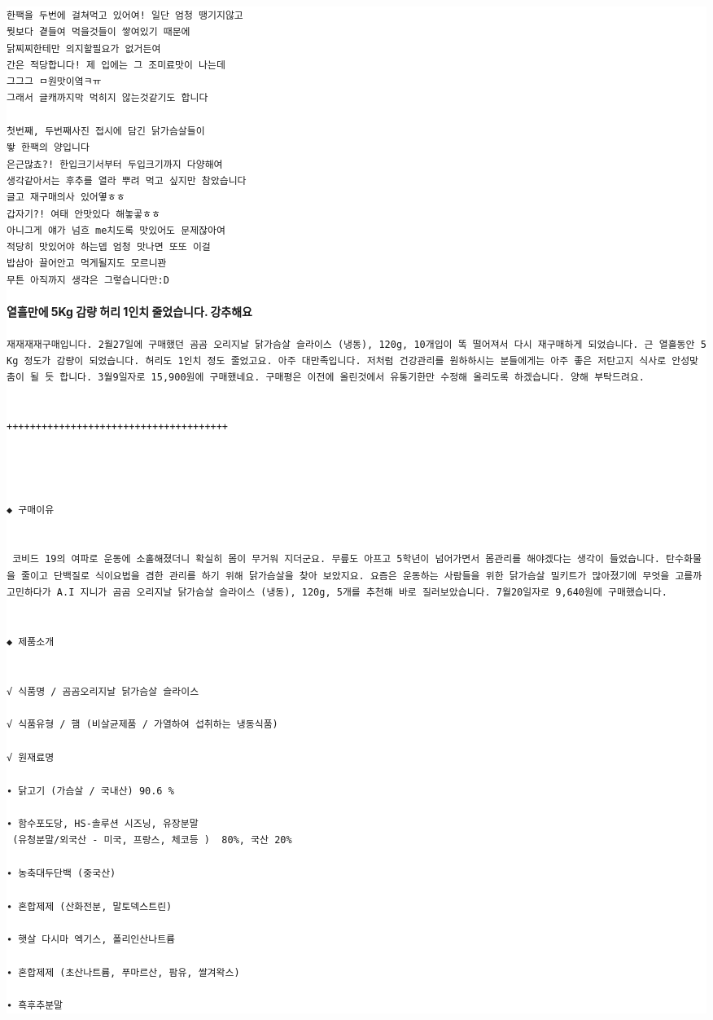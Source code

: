     한팩을 두번에 걸쳐먹고 있어여! 일단 엄청 땡기지않고                       
    뭣보다 곁들여 먹을것들이 쌓여있기 때문에
    닭찌찌한테만 의지할필요가 없거든여    
    간은 적당합니다! 제 입에는 그 조미료맛이 나는데          
    그그그 ㅁ원맛이옄ㅋㅠ                                      
    그래서 글캐까지막 먹히지 않는것같기도 합니다
    
    첫번째, 두번째사진 접시에 담긴 닭가슴살들이
    뙇 한팩의 양입니다                                                                 
    은근많쵸?! 한입크기서부터 두입크기까지 다양해여
    생각같아서는 후추를 열라 뿌려 먹고 싶지만 참았습니다
    글고 재구매의사 있어옇ㅎㅎ                                                             
    갑자기?! 여태 안맛있다 해놓곻ㅎㅎ
    아니그게 얘가 넘흐 me치도록 맛있어도 문제잖아여
    적당히 맛있어야 하는뎁 엄청 맛나면 또또 이걸
    밥삼아 끌어안고 먹게될지도 모르니꽌
    무튼 아직까지 생각은 그렇습니다만:D

####    열흘만에 5Kg 감량 허리 1인치 줄었습니다. 강추해요
    재재재재구매입니다. 2월27일에 구매했던 곰곰 오리지날 닭가슴살 슬라이스 (냉동), 120g, 10개입이 똑 떨어져서 다시 재구매하게 되었습니다. 근 열흘동안 5Kg 정도가 감량이 되었습니다. 허리도 1인치 정도 줄었고요. 아주 대만족입니다. 저처럼 건강관리를 원하하시는 분들에게는 아주 좋은 저탄고지 식사로 안성맞춤이 될 듯 합니다. 3월9일자로 15,900원에 구매했네요. 구매평은 이전에 올린것에서 유통기한만 수정해 올리도록 하겠습니다. 양해 부탁드려요. 
    
    
    ++++++++++++++++++++++++++++++++++++++
    
    
    
    
    ◆ 구매이유
    
    
     코비드 19의 여파로 운동에 소홀해졌더니 확실히 몸이 무거워 지더군요. 무릎도 아프고 5학년이 넘어가면서 몸관리를 해야겠다는 생각이 들었습니다. 탄수화물을 줄이고 단백질로 식이요법을 겸한 관리를 하기 위해 닭가슴살을 찾아 보았지요. 요즘은 운동하는 사람들을 위한 닭가슴살 밀키트가 많아졌기에 무엇을 고를까 고민하다가 A.I 지니가 곰곰 오리지날 닭가슴살 슬라이스 (냉동), 120g, 5개를 추천해 바로 질러보았습니다. 7월20일자로 9,640원에 구매했습니다. 
    
    
    ◆ 제품소개
    
    
    √ 식품명 / 곰곰오리지날 닭가슴살 슬라이스
    
    √ 식품유형 / 햄 (비살균제품 / 가열하여 섭취하는 냉동식품)
    
    √ 원재료명 
    
    ∙ 닭고기 (가슴살 / 국내산) 90.6 %
    
    ∙ 함수포도당, HS-솔루션 시즈닝, 유장분말 
     (유청분말/외국산 - 미국, 프랑스, 체코등 )  80%, 국산 20%
    
    ∙ 농축대두단백 (중국산)  
    
    ∙ 혼합제제 (산화전분, 말토덱스트린)
    
    ∙ 햇살 다시마 엑기스, 폴리인산나트륨  
    
    ∙ 혼합제제 (초산나트륨, 푸마르산, 팜유, 쌀겨왁스)
    
    ∙ 흑후추분말
    